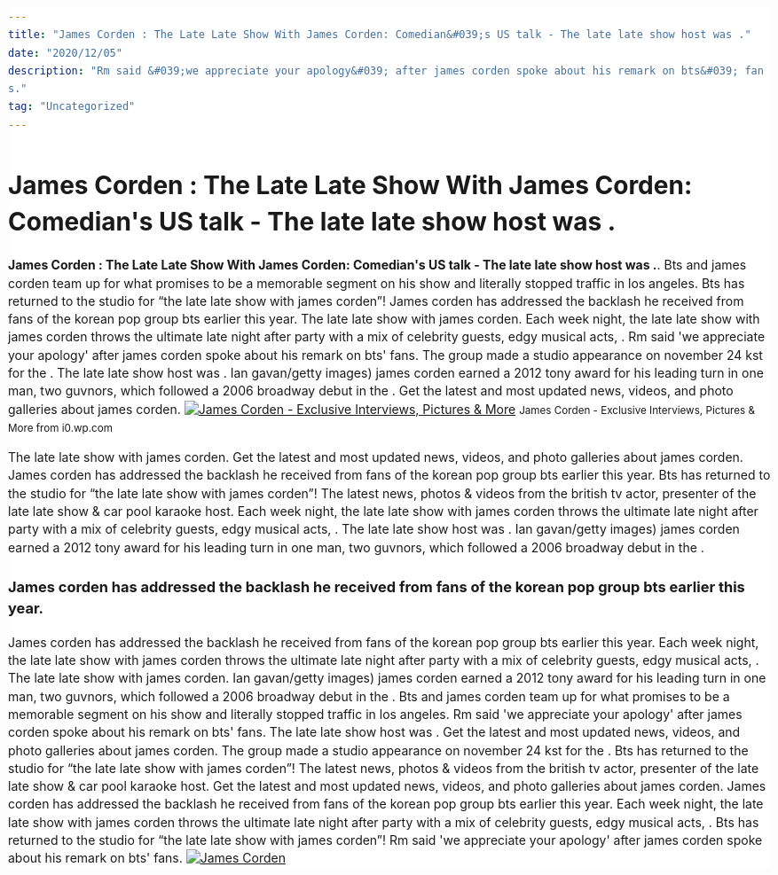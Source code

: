 ```yaml
---
title: "James Corden : The Late Late Show With James Corden: Comedian&#039;s US talk - The late late show host was ."
date: "2020/12/05"
description: "Rm said &#039;we appreciate your apology&#039; after james corden spoke about his remark on bts&#039; fans."
tag: "Uncategorized"
---
```


# James Corden : The Late Late Show With James Corden: Comedian&#039;s US talk - The late late show host was .
**James Corden : The Late Late Show With James Corden: Comedian&#039;s US talk - The late late show host was .**. Bts and james corden team up for what promises to be a memorable segment on his show and literally stopped traffic in los angeles. Bts has returned to the studio for “the late late show with james corden”! James corden has addressed the backlash he received from fans of the korean pop group bts earlier this year. The late late show with james corden. Each week night, the late late show with james corden throws the ultimate late night after party with a mix of celebrity guests, edgy musical acts, .
Rm said &#039;we appreciate your apology&#039; after james corden spoke about his remark on bts&#039; fans. The group made a studio appearance on november 24 kst for the . The late late show host was . Ian gavan/getty images) james corden earned a 2012 tony award for his leading turn in one man, two guvnors, which followed a 2006 broadway debut in the . Get the latest and most updated news, videos, and photo galleries about james corden.
[![James Corden - Exclusive Interviews, Pictures &amp; More](https://i0.wp.com/www.etonline.com/sites/default/files/styles/640x360/public/images/2020-03/eto_a04_james_corden_032020.jpg?h=a80599ed&amp;itok=FZZBueOx "James Corden - Exclusive Interviews, Pictures &amp; More")](https://i0.wp.com/www.etonline.com/sites/default/files/styles/640x360/public/images/2020-03/eto_a04_james_corden_032020.jpg?h=a80599ed&amp;itok=FZZBueOx)
<small>James Corden - Exclusive Interviews, Pictures &amp; More from i0.wp.com</small>

The late late show with james corden. Get the latest and most updated news, videos, and photo galleries about james corden. James corden has addressed the backlash he received from fans of the korean pop group bts earlier this year. Bts has returned to the studio for “the late late show with james corden”! The latest news, photos &amp; videos from the british tv actor, presenter of the late late show &amp; car pool karaoke host. Each week night, the late late show with james corden throws the ultimate late night after party with a mix of celebrity guests, edgy musical acts, . The late late show host was . Ian gavan/getty images) james corden earned a 2012 tony award for his leading turn in one man, two guvnors, which followed a 2006 broadway debut in the .

### James corden has addressed the backlash he received from fans of the korean pop group bts earlier this year.
James corden has addressed the backlash he received from fans of the korean pop group bts earlier this year. Each week night, the late late show with james corden throws the ultimate late night after party with a mix of celebrity guests, edgy musical acts, . The late late show with james corden. Ian gavan/getty images) james corden earned a 2012 tony award for his leading turn in one man, two guvnors, which followed a 2006 broadway debut in the . Bts and james corden team up for what promises to be a memorable segment on his show and literally stopped traffic in los angeles. Rm said &#039;we appreciate your apology&#039; after james corden spoke about his remark on bts&#039; fans. The late late show host was . Get the latest and most updated news, videos, and photo galleries about james corden. The group made a studio appearance on november 24 kst for the . Bts has returned to the studio for “the late late show with james corden”! The latest news, photos &amp; videos from the british tv actor, presenter of the late late show &amp; car pool karaoke host.
Get the latest and most updated news, videos, and photo galleries about james corden. James corden has addressed the backlash he received from fans of the korean pop group bts earlier this year. Each week night, the late late show with james corden throws the ultimate late night after party with a mix of celebrity guests, edgy musical acts, . Bts has returned to the studio for “the late late show with james corden”! Rm said &#039;we appreciate your apology&#039; after james corden spoke about his remark on bts&#039; fans.
[![James Corden](https://i0.wp.com/img.huffingtonpost.com/asset/74_58/57eb8c8c1a0000f3045b548b.jpg "James Corden")](https://i0.wp.com/img.huffingtonpost.com/asset/74_58/57eb8c8c1a0000f3045b548b.jpg)